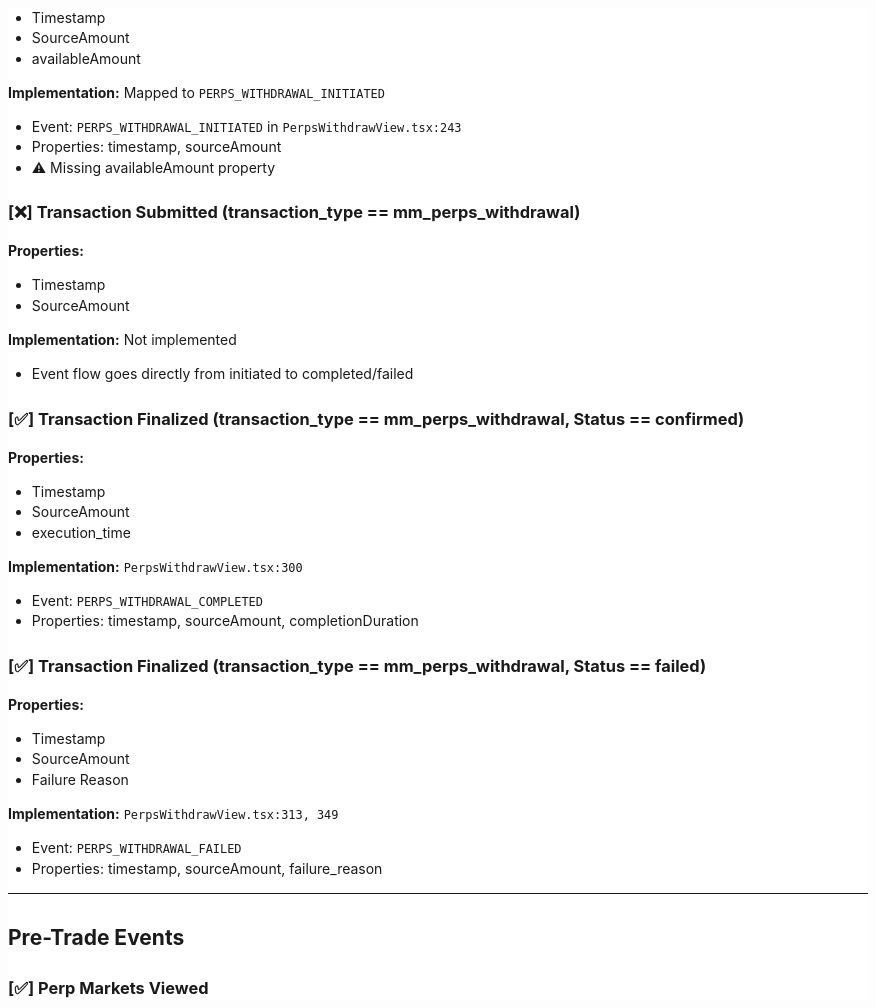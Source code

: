 - Timestamp
- SourceAmount
- availableAmount

**Implementation:** Mapped to `PERPS_WITHDRAWAL_INITIATED`

- Event: `PERPS_WITHDRAWAL_INITIATED` in `PerpsWithdrawView.tsx:243`
- Properties: timestamp, sourceAmount
- ⚠️ Missing availableAmount property

### [❌] Transaction Submitted (transaction_type == mm_perps_withdrawal)

**Properties:**

- Timestamp
- SourceAmount

**Implementation:** Not implemented

- Event flow goes directly from initiated to completed/failed

### [✅] Transaction Finalized (transaction_type == mm_perps_withdrawal, Status == confirmed)

**Properties:**

- Timestamp
- SourceAmount
- execution_time

**Implementation:** `PerpsWithdrawView.tsx:300`

- Event: `PERPS_WITHDRAWAL_COMPLETED`
- Properties: timestamp, sourceAmount, completionDuration

### [✅] Transaction Finalized (transaction_type == mm_perps_withdrawal, Status == failed)

**Properties:**

- Timestamp
- SourceAmount
- Failure Reason

**Implementation:** `PerpsWithdrawView.tsx:313, 349`

- Event: `PERPS_WITHDRAWAL_FAILED`
- Properties: timestamp, sourceAmount, failure_reason

---

## Pre-Trade Events

### [✅] Perp Markets Viewed
